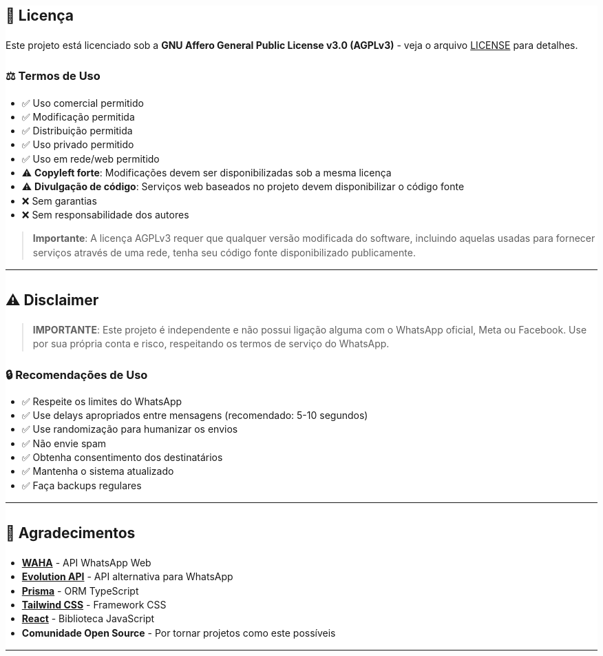 
## 📄 Licença

Este projeto está licenciado sob a **GNU Affero General Public License v3.0 (AGPLv3)** - veja o arquivo [LICENSE](LICENSE) para detalhes.

### ⚖️ **Termos de Uso**

- ✅ Uso comercial permitido
- ✅ Modificação permitida
- ✅ Distribuição permitida
- ✅ Uso privado permitido
- ✅ Uso em rede/web permitido
- ⚠️ **Copyleft forte**: Modificações devem ser disponibilizadas sob a mesma licença
- ⚠️ **Divulgação de código**: Serviços web baseados no projeto devem disponibilizar o código fonte
- ❌ Sem garantias
- ❌ Sem responsabilidade dos autores

> **Importante**: A licença AGPLv3 requer que qualquer versão modificada do software, incluindo aquelas usadas para fornecer serviços através de uma rede, tenha seu código fonte disponibilizado publicamente.

---

## ⚠️ Disclaimer

> **IMPORTANTE**: Este projeto é independente e não possui ligação alguma com o WhatsApp oficial, Meta ou Facebook. Use por sua própria conta e risco, respeitando os termos de serviço do WhatsApp.

### 🔒 **Recomendações de Uso**

- ✅ Respeite os limites do WhatsApp
- ✅ Use delays apropriados entre mensagens (recomendado: 5-10 segundos)
- ✅ Use randomização para humanizar os envios
- ✅ Não envie spam
- ✅ Obtenha consentimento dos destinatários
- ✅ Mantenha o sistema atualizado
- ✅ Faça backups regulares

---

## 🙏 Agradecimentos

- **[WAHA](https://waha.devlike.pro/)** - API WhatsApp Web
- **[Evolution API](https://evolution-api.com/)** - API alternativa para WhatsApp
- **[Prisma](https://prisma.io/)** - ORM TypeScript
- **[Tailwind CSS](https://tailwindcss.com/)** - Framework CSS
- **[React](https://reactjs.org/)** - Biblioteca JavaScript
- **Comunidade Open Source** - Por tornar projetos como este possíveis

---
